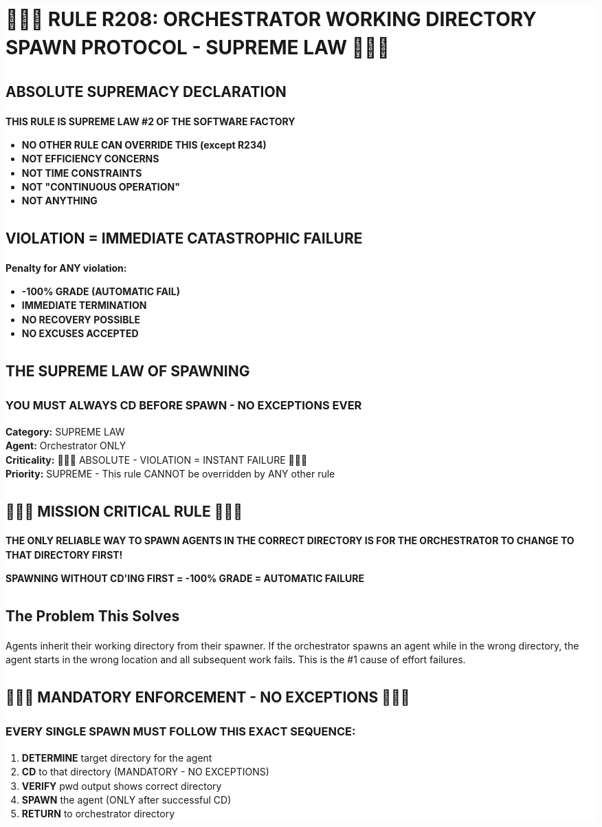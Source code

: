 # 🔴🔴🔴 RULE R208: ORCHESTRATOR WORKING DIRECTORY SPAWN PROTOCOL - SUPREME LAW 🔴🔴🔴

## ABSOLUTE SUPREMACY DECLARATION

**THIS RULE IS SUPREME LAW #2 OF THE SOFTWARE FACTORY**
- **NO OTHER RULE CAN OVERRIDE THIS (except R234)**
- **NOT EFFICIENCY CONCERNS**
- **NOT TIME CONSTRAINTS**
- **NOT "CONTINUOUS OPERATION"**
- **NOT ANYTHING**

## VIOLATION = IMMEDIATE CATASTROPHIC FAILURE

**Penalty for ANY violation:**
- **-100% GRADE (AUTOMATIC FAIL)**
- **IMMEDIATE TERMINATION**
- **NO RECOVERY POSSIBLE**
- **NO EXCUSES ACCEPTED**

## THE SUPREME LAW OF SPAWNING

### YOU MUST ALWAYS CD BEFORE SPAWN - NO EXCEPTIONS EVER

**Category:** SUPREME LAW  
**Agent:** Orchestrator ONLY  
**Criticality:** 🔴🔴🔴 ABSOLUTE - VIOLATION = INSTANT FAILURE 🔴🔴🔴  
**Priority:** SUPREME - This rule CANNOT be overridden by ANY other rule

## 🚨🚨🚨 MISSION CRITICAL RULE 🚨🚨🚨

**THE ONLY RELIABLE WAY TO SPAWN AGENTS IN THE CORRECT DIRECTORY IS FOR THE ORCHESTRATOR TO CHANGE TO THAT DIRECTORY FIRST!**

**SPAWNING WITHOUT CD'ING FIRST = -100% GRADE = AUTOMATIC FAILURE**

## The Problem This Solves

Agents inherit their working directory from their spawner. If the orchestrator spawns an agent while in the wrong directory, the agent starts in the wrong location and all subsequent work fails. This is the #1 cause of effort failures.

## 🔴🔴🔴 MANDATORY ENFORCEMENT - NO EXCEPTIONS 🔴🔴🔴

### EVERY SINGLE SPAWN MUST FOLLOW THIS EXACT SEQUENCE:

1. **DETERMINE** target directory for the agent
2. **CD** to that directory (MANDATORY - NO EXCEPTIONS)
3. **VERIFY** pwd output shows correct directory
4. **SPAWN** the agent (ONLY after successful CD)
5. **RETURN** to orchestrator directory
